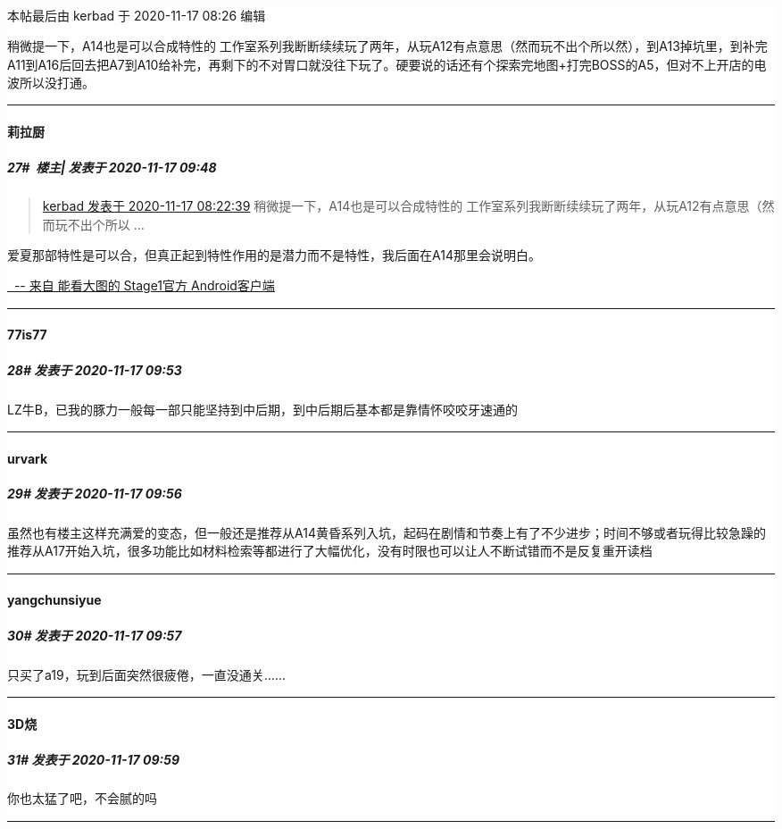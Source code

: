 
 本帖最后由 kerbad 于 2020-11-17 08:26 编辑 

稍微提一下，A14也是可以合成特性的
工作室系列我断断续续玩了两年，从玩A12有点意思（然而玩不出个所以然），到A13掉坑里，到补完A11到A16后回去把A7到A10给补完，再剩下的不对胃口就没往下玩了。硬要说的话还有个探索完地图+打完BOSS的A5，但对不上开店的电波所以没打通。


-----

####  莉拉厨  
##### 27#         楼主| 发表于 2020-11-17 09:48


<blockquote><a href="httphttps://bbs.saraba1st.com/2b/forum.php?mod=redirect&amp;goto=findpost&amp;pid=49418008&amp;ptid=1972640" target="_blank">kerbad 发表于 2020-11-17 08:22:39</a>
稍微提一下，A14也是可以合成特性的
工作室系列我断断续续玩了两年，从玩A12有点意思（然而玩不出个所以 ...</blockquote>爱夏那部特性是可以合，但真正起到特性作用的是潜力而不是特性，我后面在A14那里会说明白。

[  -- 来自 能看大图的 Stage1官方 Android客户端](https://www.coolapk.com/apk/140634)


-----

####  77is77  
##### 28#       发表于 2020-11-17 09:53


LZ牛B，已我的豚力一般每一部只能坚持到中后期，到中后期后基本都是靠情怀咬咬牙速通的


-----

####  urvark  
##### 29#       发表于 2020-11-17 09:56


虽然也有楼主这样充满爱的变态，但一般还是推荐从A14黄昏系列入坑，起码在剧情和节奏上有了不少进步；时间不够或者玩得比较急躁的推荐从A17开始入坑，很多功能比如材料检索等都进行了大幅优化，没有时限也可以让人不断试错而不是反复重开读档


-----

####  yangchunsiyue  
##### 30#       发表于 2020-11-17 09:57


只买了a19，玩到后面突然很疲倦，一直没通关……


-----

####  3D烧  
##### 31#       发表于 2020-11-17 09:59


你也太猛了吧，不会腻的吗


-----
